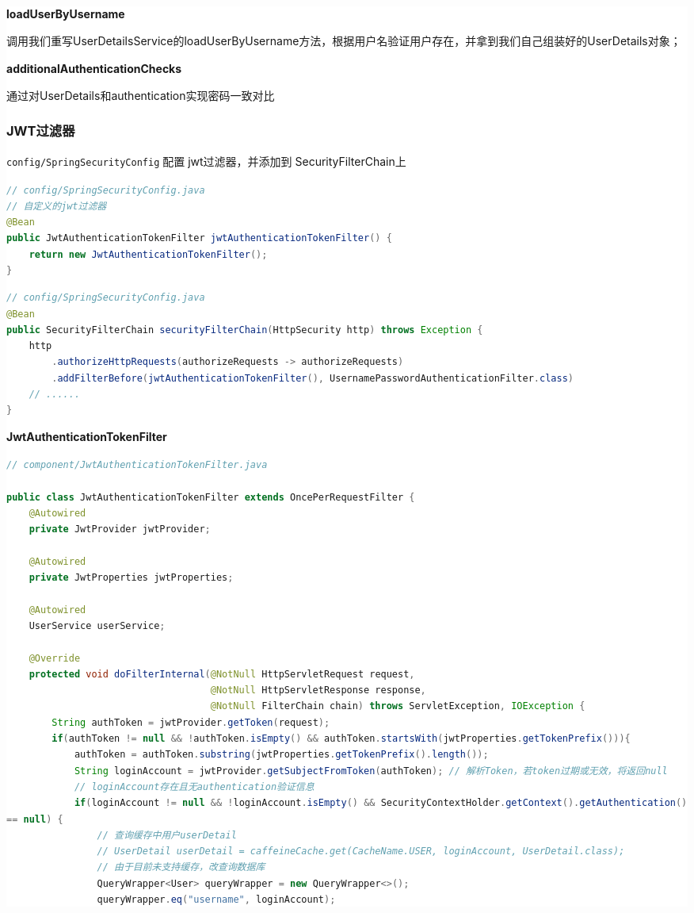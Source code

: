 **loadUserByUsername**

调用我们重写UserDetailsService的loadUserByUsername方法，根据用户名验证用户存在，并拿到我们自己组装好的UserDetails对象；

**additionalAuthenticationChecks**

通过对UserDetails和authentication实现密码一致对比

### JWT过滤器

`config/SpringSecurityConfig` 配置 jwt过滤器，并添加到 SecurityFilterChain上

```java
// config/SpringSecurityConfig.java
// 自定义的jwt过滤器
@Bean
public JwtAuthenticationTokenFilter jwtAuthenticationTokenFilter() {
    return new JwtAuthenticationTokenFilter();
}
```

```java
// config/SpringSecurityConfig.java
@Bean
public SecurityFilterChain securityFilterChain(HttpSecurity http) throws Exception {
    http
        .authorizeHttpRequests(authorizeRequests -> authorizeRequests)
        .addFilterBefore(jwtAuthenticationTokenFilter(), UsernamePasswordAuthenticationFilter.class)
    // ......
}
```

**JwtAuthenticationTokenFilter**

```java
// component/JwtAuthenticationTokenFilter.java

public class JwtAuthenticationTokenFilter extends OncePerRequestFilter {
    @Autowired
    private JwtProvider jwtProvider;

    @Autowired
    private JwtProperties jwtProperties;

    @Autowired
    UserService userService;

    @Override
    protected void doFilterInternal(@NotNull HttpServletRequest request,
                                    @NotNull HttpServletResponse response,
                                    @NotNull FilterChain chain) throws ServletException, IOException {
        String authToken = jwtProvider.getToken(request);
        if(authToken != null && !authToken.isEmpty() && authToken.startsWith(jwtProperties.getTokenPrefix())){
            authToken = authToken.substring(jwtProperties.getTokenPrefix().length());
            String loginAccount = jwtProvider.getSubjectFromToken(authToken); // 解析Token，若token过期或无效，将返回null
            // loginAccount存在且无authentication验证信息
            if(loginAccount != null && !loginAccount.isEmpty() && SecurityContextHolder.getContext().getAuthentication() == null) {
                // 查询缓存中用户userDetail
                // UserDetail userDetail = caffeineCache.get(CacheName.USER, loginAccount, UserDetail.class);
                // 由于目前未支持缓存，改查询数据库
                QueryWrapper<User> queryWrapper = new QueryWrapper<>();
                queryWrapper.eq("username", loginAccount);
```